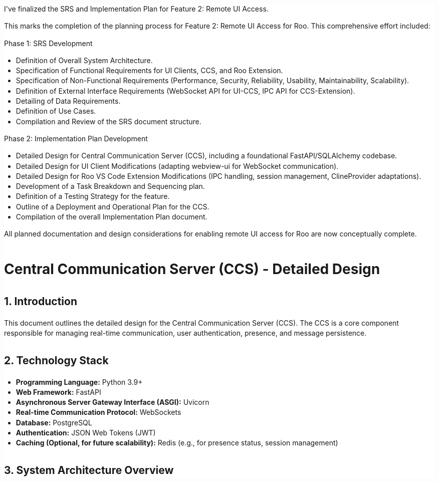 
I've finalized the SRS and Implementation Plan for Feature 2: Remote UI Access.

This marks the completion of the planning process for Feature 2: Remote UI Access for Roo. This comprehensive effort included:

Phase 1: SRS Development
- Definition of Overall System Architecture.
- Specification of Functional Requirements for UI Clients, CCS, and Roo Extension.
- Specification of Non-Functional Requirements (Performance, Security, Reliability, Usability, Maintainability, Scalability).
- Definition of External Interface Requirements (WebSocket API for UI-CCS, IPC API for CCS-Extension).
- Detailing of Data Requirements.
- Definition of Use Cases.
- Compilation and Review of the SRS document structure.

Phase 2: Implementation Plan Development
- Detailed Design for Central Communication Server (CCS), including a foundational FastAPI/SQLAlchemy codebase.
- Detailed Design for UI Client Modifications (adapting webview-ui for WebSocket communication).
- Detailed Design for Roo VS Code Extension Modifications (IPC handling, session management, ClineProvider adaptations).
- Development of a Task Breakdown and Sequencing plan.
- Definition of a Testing Strategy for the feature.
- Outline of a Deployment and Operational Plan for the CCS.
- Compilation of the overall Implementation Plan document.

All planned documentation and design considerations for enabling remote UI access for Roo are now conceptually complete.

# Central Communication Server (CCS) - Detailed Design

## 1. Introduction

This document outlines the detailed design for the Central Communication Server (CCS). The CCS is a core component responsible for managing real-time communication, user authentication, presence, and message persistence.

## 2. Technology Stack

*   **Programming Language:** Python 3.9+
*   **Web Framework:** FastAPI
*   **Asynchronous Server Gateway Interface (ASGI):** Uvicorn
*   **Real-time Communication Protocol:** WebSockets
*   **Database:** PostgreSQL
*   **Authentication:** JSON Web Tokens (JWT)
*   **Caching (Optional, for future scalability):** Redis (e.g., for presence status, session management)

## 3. System Architecture Overview
